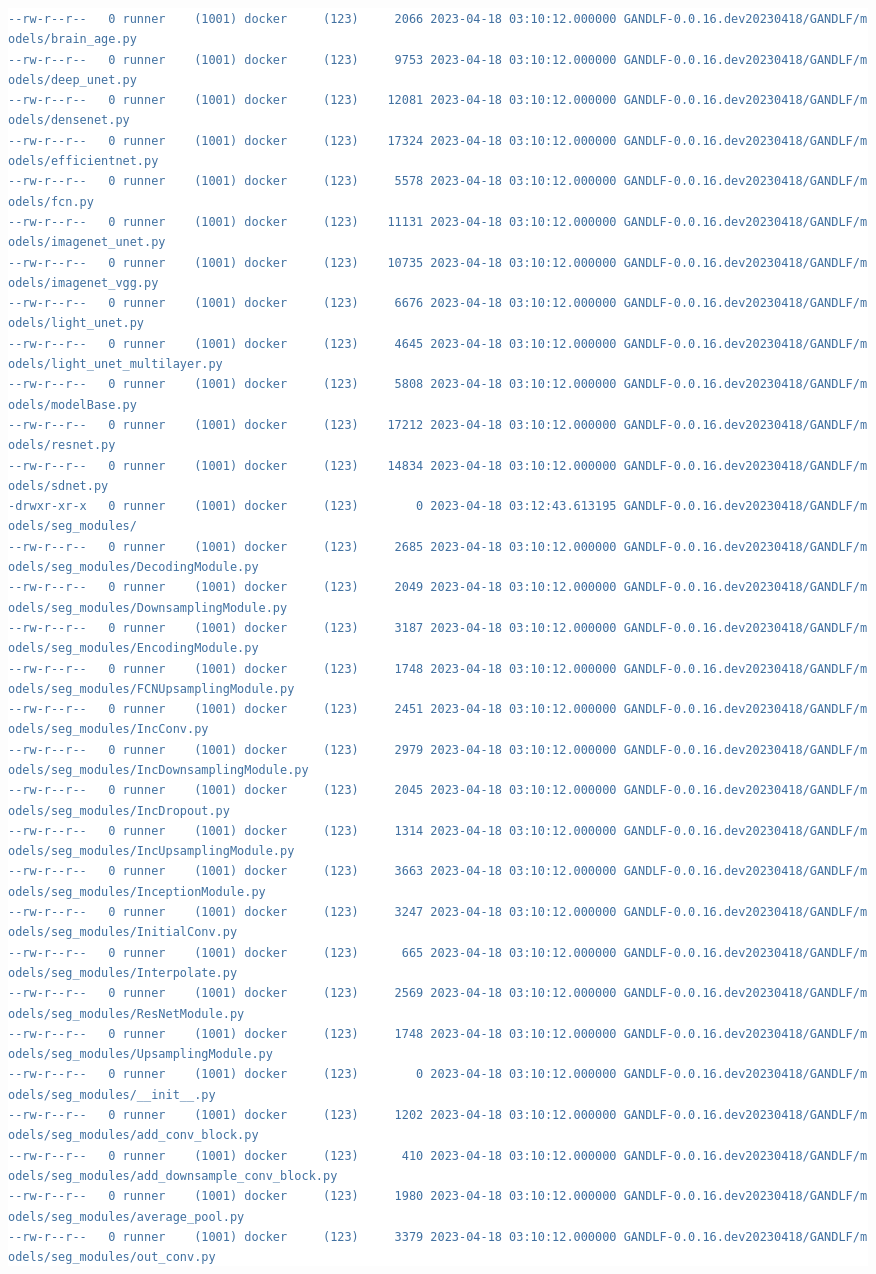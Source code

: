 ```diff
--rw-r--r--   0 runner    (1001) docker     (123)     2066 2023-04-18 03:10:12.000000 GANDLF-0.0.16.dev20230418/GANDLF/models/brain_age.py
--rw-r--r--   0 runner    (1001) docker     (123)     9753 2023-04-18 03:10:12.000000 GANDLF-0.0.16.dev20230418/GANDLF/models/deep_unet.py
--rw-r--r--   0 runner    (1001) docker     (123)    12081 2023-04-18 03:10:12.000000 GANDLF-0.0.16.dev20230418/GANDLF/models/densenet.py
--rw-r--r--   0 runner    (1001) docker     (123)    17324 2023-04-18 03:10:12.000000 GANDLF-0.0.16.dev20230418/GANDLF/models/efficientnet.py
--rw-r--r--   0 runner    (1001) docker     (123)     5578 2023-04-18 03:10:12.000000 GANDLF-0.0.16.dev20230418/GANDLF/models/fcn.py
--rw-r--r--   0 runner    (1001) docker     (123)    11131 2023-04-18 03:10:12.000000 GANDLF-0.0.16.dev20230418/GANDLF/models/imagenet_unet.py
--rw-r--r--   0 runner    (1001) docker     (123)    10735 2023-04-18 03:10:12.000000 GANDLF-0.0.16.dev20230418/GANDLF/models/imagenet_vgg.py
--rw-r--r--   0 runner    (1001) docker     (123)     6676 2023-04-18 03:10:12.000000 GANDLF-0.0.16.dev20230418/GANDLF/models/light_unet.py
--rw-r--r--   0 runner    (1001) docker     (123)     4645 2023-04-18 03:10:12.000000 GANDLF-0.0.16.dev20230418/GANDLF/models/light_unet_multilayer.py
--rw-r--r--   0 runner    (1001) docker     (123)     5808 2023-04-18 03:10:12.000000 GANDLF-0.0.16.dev20230418/GANDLF/models/modelBase.py
--rw-r--r--   0 runner    (1001) docker     (123)    17212 2023-04-18 03:10:12.000000 GANDLF-0.0.16.dev20230418/GANDLF/models/resnet.py
--rw-r--r--   0 runner    (1001) docker     (123)    14834 2023-04-18 03:10:12.000000 GANDLF-0.0.16.dev20230418/GANDLF/models/sdnet.py
-drwxr-xr-x   0 runner    (1001) docker     (123)        0 2023-04-18 03:12:43.613195 GANDLF-0.0.16.dev20230418/GANDLF/models/seg_modules/
--rw-r--r--   0 runner    (1001) docker     (123)     2685 2023-04-18 03:10:12.000000 GANDLF-0.0.16.dev20230418/GANDLF/models/seg_modules/DecodingModule.py
--rw-r--r--   0 runner    (1001) docker     (123)     2049 2023-04-18 03:10:12.000000 GANDLF-0.0.16.dev20230418/GANDLF/models/seg_modules/DownsamplingModule.py
--rw-r--r--   0 runner    (1001) docker     (123)     3187 2023-04-18 03:10:12.000000 GANDLF-0.0.16.dev20230418/GANDLF/models/seg_modules/EncodingModule.py
--rw-r--r--   0 runner    (1001) docker     (123)     1748 2023-04-18 03:10:12.000000 GANDLF-0.0.16.dev20230418/GANDLF/models/seg_modules/FCNUpsamplingModule.py
--rw-r--r--   0 runner    (1001) docker     (123)     2451 2023-04-18 03:10:12.000000 GANDLF-0.0.16.dev20230418/GANDLF/models/seg_modules/IncConv.py
--rw-r--r--   0 runner    (1001) docker     (123)     2979 2023-04-18 03:10:12.000000 GANDLF-0.0.16.dev20230418/GANDLF/models/seg_modules/IncDownsamplingModule.py
--rw-r--r--   0 runner    (1001) docker     (123)     2045 2023-04-18 03:10:12.000000 GANDLF-0.0.16.dev20230418/GANDLF/models/seg_modules/IncDropout.py
--rw-r--r--   0 runner    (1001) docker     (123)     1314 2023-04-18 03:10:12.000000 GANDLF-0.0.16.dev20230418/GANDLF/models/seg_modules/IncUpsamplingModule.py
--rw-r--r--   0 runner    (1001) docker     (123)     3663 2023-04-18 03:10:12.000000 GANDLF-0.0.16.dev20230418/GANDLF/models/seg_modules/InceptionModule.py
--rw-r--r--   0 runner    (1001) docker     (123)     3247 2023-04-18 03:10:12.000000 GANDLF-0.0.16.dev20230418/GANDLF/models/seg_modules/InitialConv.py
--rw-r--r--   0 runner    (1001) docker     (123)      665 2023-04-18 03:10:12.000000 GANDLF-0.0.16.dev20230418/GANDLF/models/seg_modules/Interpolate.py
--rw-r--r--   0 runner    (1001) docker     (123)     2569 2023-04-18 03:10:12.000000 GANDLF-0.0.16.dev20230418/GANDLF/models/seg_modules/ResNetModule.py
--rw-r--r--   0 runner    (1001) docker     (123)     1748 2023-04-18 03:10:12.000000 GANDLF-0.0.16.dev20230418/GANDLF/models/seg_modules/UpsamplingModule.py
--rw-r--r--   0 runner    (1001) docker     (123)        0 2023-04-18 03:10:12.000000 GANDLF-0.0.16.dev20230418/GANDLF/models/seg_modules/__init__.py
--rw-r--r--   0 runner    (1001) docker     (123)     1202 2023-04-18 03:10:12.000000 GANDLF-0.0.16.dev20230418/GANDLF/models/seg_modules/add_conv_block.py
--rw-r--r--   0 runner    (1001) docker     (123)      410 2023-04-18 03:10:12.000000 GANDLF-0.0.16.dev20230418/GANDLF/models/seg_modules/add_downsample_conv_block.py
--rw-r--r--   0 runner    (1001) docker     (123)     1980 2023-04-18 03:10:12.000000 GANDLF-0.0.16.dev20230418/GANDLF/models/seg_modules/average_pool.py
--rw-r--r--   0 runner    (1001) docker     (123)     3379 2023-04-18 03:10:12.000000 GANDLF-0.0.16.dev20230418/GANDLF/models/seg_modules/out_conv.py
```